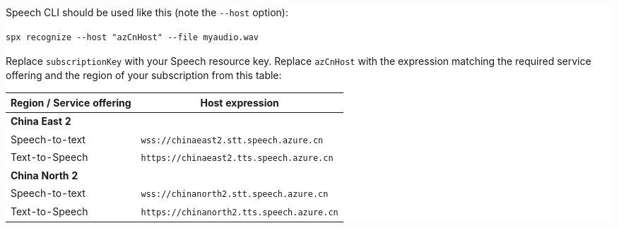 Speech CLI should be used like this (note the `--host` option):
```dos
spx recognize --host "azCnHost" --file myaudio.wav
```
Replace `subscriptionKey` with your Speech resource key. Replace `azCnHost` with the expression matching the required service offering and the region of your subscription from this table:

|  Region / Service offering | Host expression |
|--|--|
| **China East 2** | |
| Speech-to-text | `wss://chinaeast2.stt.speech.azure.cn` |
| Text-to-Speech | `https://chinaeast2.tts.speech.azure.cn` |
| **China North 2** | |
| Speech-to-text | `wss://chinanorth2.stt.speech.azure.cn` |
| Text-to-Speech | `https://chinanorth2.tts.speech.azure.cn` |